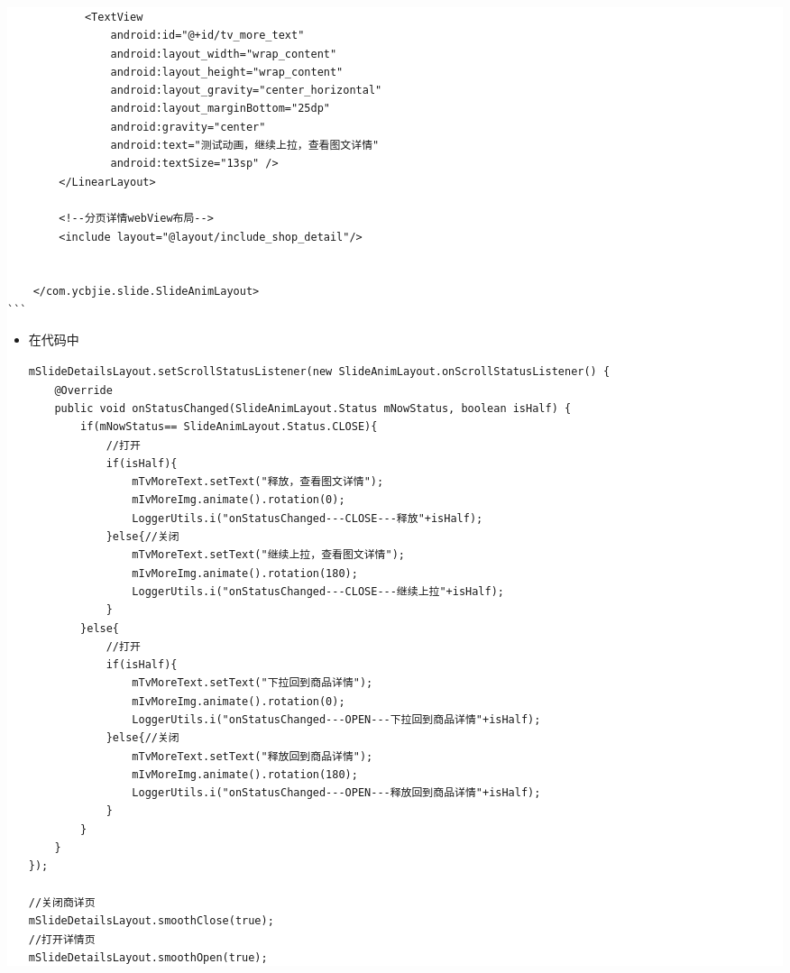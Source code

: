                 <TextView
                    android:id="@+id/tv_more_text"
                    android:layout_width="wrap_content"
                    android:layout_height="wrap_content"
                    android:layout_gravity="center_horizontal"
                    android:layout_marginBottom="25dp"
                    android:gravity="center"
                    android:text="测试动画，继续上拉，查看图文详情"
                    android:textSize="13sp" />
            </LinearLayout>

            <!--分页详情webView布局-->
            <include layout="@layout/include_shop_detail"/>


        </com.ycbjie.slide.SlideAnimLayout>
    ```
- 在代码中
    ```
    mSlideDetailsLayout.setScrollStatusListener(new SlideAnimLayout.onScrollStatusListener() {
        @Override
        public void onStatusChanged(SlideAnimLayout.Status mNowStatus, boolean isHalf) {
            if(mNowStatus== SlideAnimLayout.Status.CLOSE){
                //打开
                if(isHalf){
                    mTvMoreText.setText("释放，查看图文详情");
                    mIvMoreImg.animate().rotation(0);
                    LoggerUtils.i("onStatusChanged---CLOSE---释放"+isHalf);
                }else{//关闭
                    mTvMoreText.setText("继续上拉，查看图文详情");
                    mIvMoreImg.animate().rotation(180);
                    LoggerUtils.i("onStatusChanged---CLOSE---继续上拉"+isHalf);
                }
            }else{
                //打开
                if(isHalf){
                    mTvMoreText.setText("下拉回到商品详情");
                    mIvMoreImg.animate().rotation(0);
                    LoggerUtils.i("onStatusChanged---OPEN---下拉回到商品详情"+isHalf);
                }else{//关闭
                    mTvMoreText.setText("释放回到商品详情");
                    mIvMoreImg.animate().rotation(180);
                    LoggerUtils.i("onStatusChanged---OPEN---释放回到商品详情"+isHalf);
                }
            }
        }
    });

    //关闭商详页
    mSlideDetailsLayout.smoothClose(true);
    //打开详情页
    mSlideDetailsLayout.smoothOpen(true);
    ```
